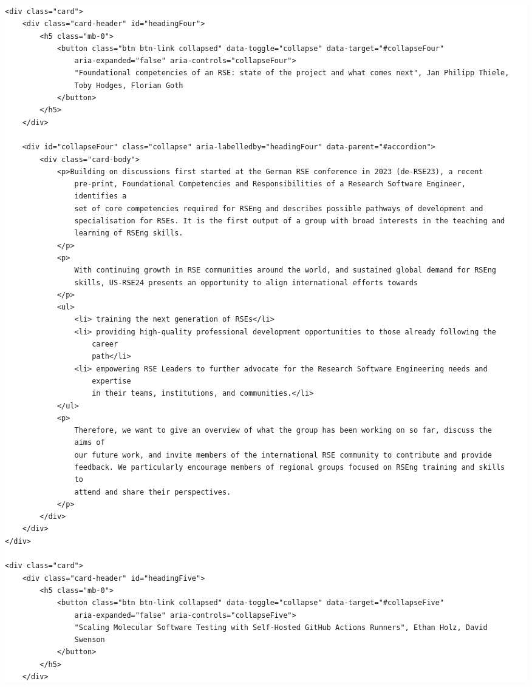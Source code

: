     <div class="card">
        <div class="card-header" id="headingFour">
            <h5 class="mb-0">
                <button class="btn btn-link collapsed" data-toggle="collapse" data-target="#collapseFour"
                    aria-expanded="false" aria-controls="collapseFour">
                    "Foundational competencies of an RSE: state of the project and what comes next", Jan Philipp Thiele,
                    Toby Hodges, Florian Goth
                </button>
            </h5>
        </div>

        <div id="collapseFour" class="collapse" aria-labelledby="headingFour" data-parent="#accordion">
            <div class="card-body">
                <p>Building on discussions first started at the German RSE conference in 2023 (de-RSE23), a recent
                    pre-print, Foundational Competencies and Responsibilities of a Research Software Engineer,
                    identifies a
                    set of core competencies required for RSEng and describes possible pathways of development and
                    specialisation for RSEs. It is the first output of a group with broad interests in the teaching and
                    learning of RSEng skills.
                </p>
                <p>
                    With continuing growth in RSE communities around the world, and sustained global demand for RSEng
                    skills, US-RSE24 presents an opportunity to align international efforts towards
                </p>
                <ul>
                    <li> training the next generation of RSEs</li>
                    <li> providing high-quality professional development opportunities to those already following the
                        career
                        path</li>
                    <li> empowering RSE Leaders to further advocate for the Research Software Engineering needs and
                        expertise
                        in their teams, institutions, and communities.</li>
                </ul>
                <p>
                    Therefore, we want to give an overview of what the group has been working on so far, discuss the
                    aims of
                    our future work, and invite members of the international RSE community to contribute and provide
                    feedback. We particularly encourage members of regional groups focused on RSEng training and skills
                    to
                    attend and share their perspectives.
                </p>
            </div>
        </div>
    </div>

    <div class="card">
        <div class="card-header" id="headingFive">
            <h5 class="mb-0">
                <button class="btn btn-link collapsed" data-toggle="collapse" data-target="#collapseFive"
                    aria-expanded="false" aria-controls="collapseFive">
                    "Scaling Molecular Software Testing with Self-Hosted GitHub Actions Runners", Ethan Holz, David
                    Swenson
                </button>
            </h5>
        </div>
